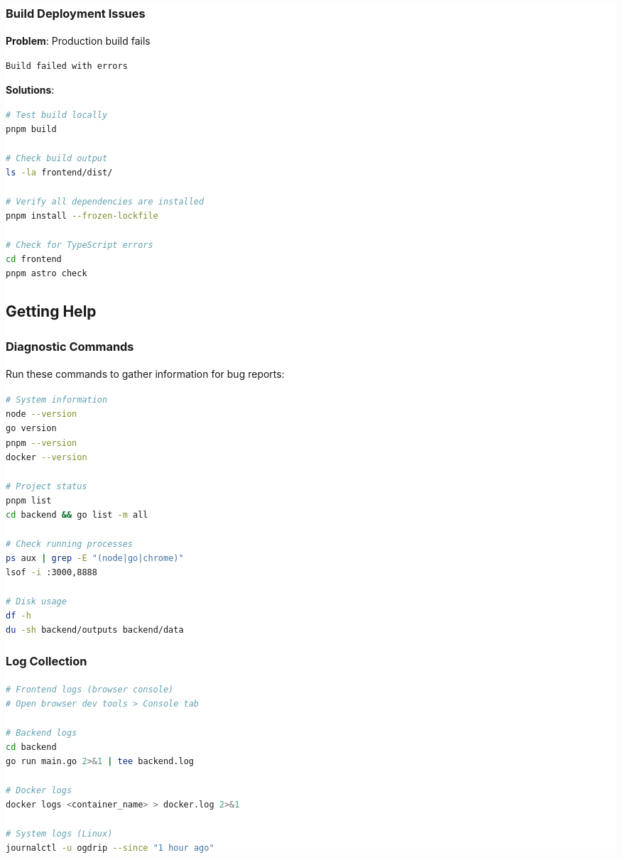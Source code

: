 ### Build Deployment Issues

**Problem**: Production build fails

```
Build failed with errors
```

**Solutions**:

```bash
# Test build locally
pnpm build

# Check build output
ls -la frontend/dist/

# Verify all dependencies are installed
pnpm install --frozen-lockfile

# Check for TypeScript errors
cd frontend
pnpm astro check
```

## Getting Help

### Diagnostic Commands

Run these commands to gather information for bug reports:

```bash
# System information
node --version
go version
pnpm --version
docker --version

# Project status
pnpm list
cd backend && go list -m all

# Check running processes
ps aux | grep -E "(node|go|chrome)"
lsof -i :3000,8888

# Disk usage
df -h
du -sh backend/outputs backend/data
```

### Log Collection

```bash
# Frontend logs (browser console)
# Open browser dev tools > Console tab

# Backend logs
cd backend
go run main.go 2>&1 | tee backend.log

# Docker logs
docker logs <container_name> > docker.log 2>&1

# System logs (Linux)
journalctl -u ogdrip --since "1 hour ago"
```